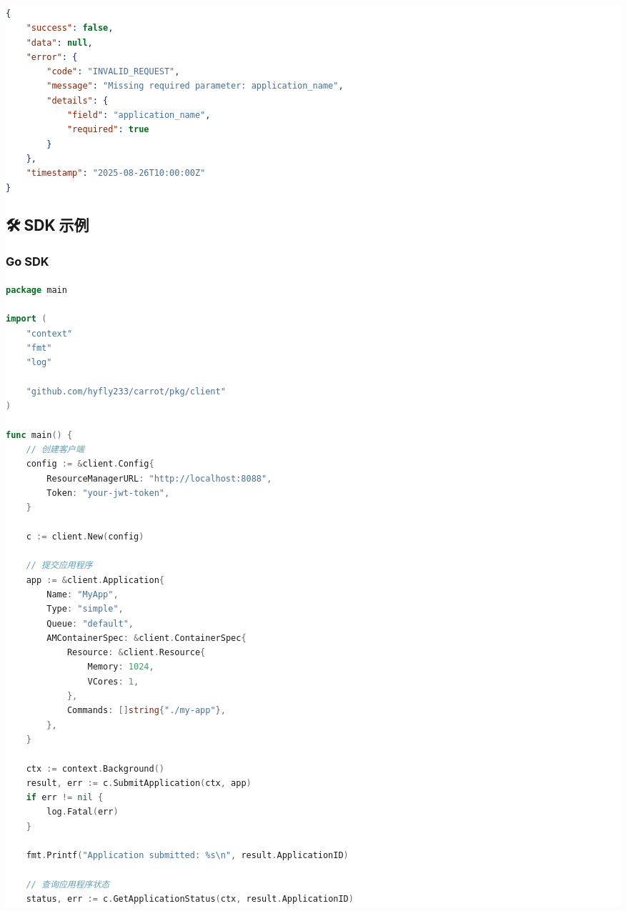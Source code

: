 ```json
{
    "success": false,
    "data": null,
    "error": {
        "code": "INVALID_REQUEST",
        "message": "Missing required parameter: application_name",
        "details": {
            "field": "application_name",
            "required": true
        }
    },
    "timestamp": "2025-08-26T10:00:00Z"
}
```

## 🛠️ SDK 示例

### Go SDK

```go
package main

import (
    "context"
    "fmt"
    "log"

    "github.com/hyfly233/carrot/pkg/client"
)

func main() {
    // 创建客户端
    config := &client.Config{
        ResourceManagerURL: "http://localhost:8088",
        Token: "your-jwt-token",
    }

    c := client.New(config)

    // 提交应用程序
    app := &client.Application{
        Name: "MyApp",
        Type: "simple",
        Queue: "default",
        AMContainerSpec: &client.ContainerSpec{
            Resource: &client.Resource{
                Memory: 1024,
                VCores: 1,
            },
            Commands: []string{"./my-app"},
        },
    }

    ctx := context.Background()
    result, err := c.SubmitApplication(ctx, app)
    if err != nil {
        log.Fatal(err)
    }

    fmt.Printf("Application submitted: %s\n", result.ApplicationID)

    // 查询应用程序状态
    status, err := c.GetApplicationStatus(ctx, result.ApplicationID)
```
